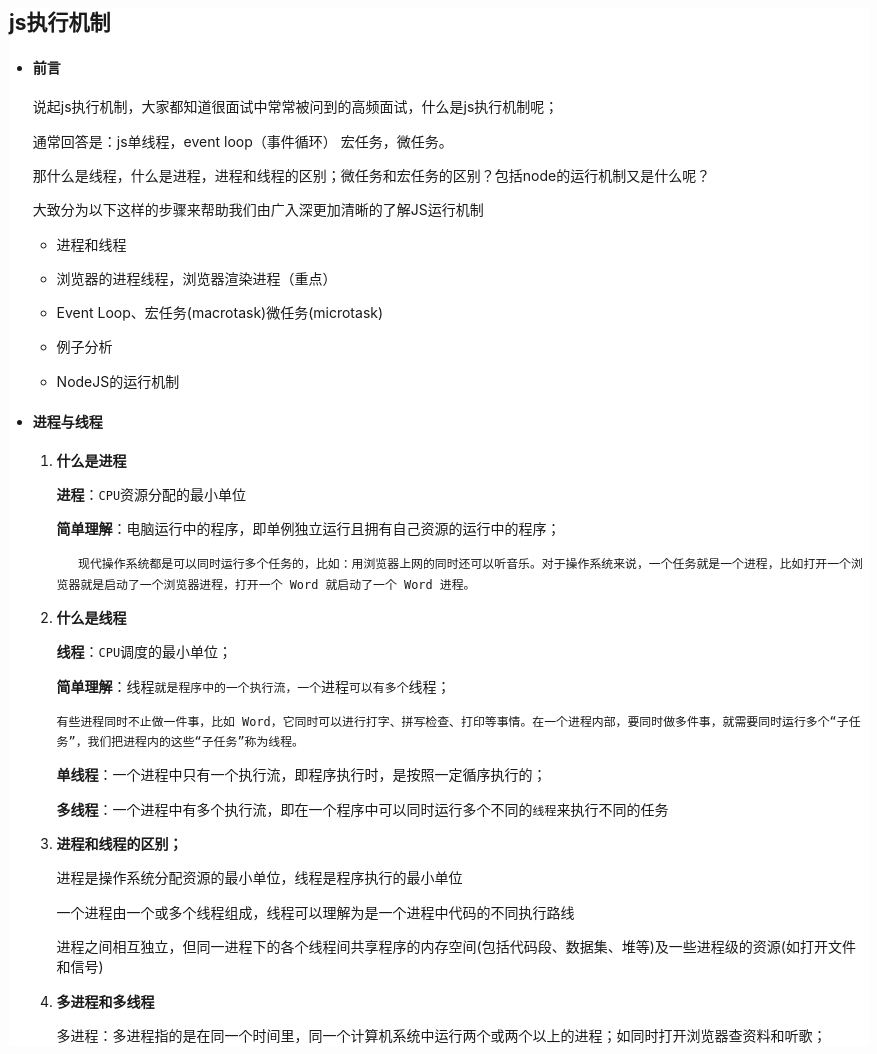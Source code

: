 ## js执行机制

- #### 前言

  说起js执行机制，大家都知道很面试中常常被问到的高频面试，什么是js执行机制呢；

  通常回答是：js单线程，event loop（事件循环） 宏任务，微任务。

  那什么是线程，什么是进程，进程和线程的区别；微任务和宏任务的区别？包括node的运行机制又是什么呢？

  大致分为以下这样的步骤来帮助我们由广入深更加清晰的了解JS运行机制

  - 进程和线程

  - 浏览器的进程线程，浏览器渲染进程（重点）

  - Event Loop、宏任务(macrotask)微任务(microtask)

  - 例子分析

  - NodeJS的运行机制

    

- #### 进程与线程

  1. **什么是进程**

     **进程**：`CPU`资源分配的最小单位

     **简单理解**：电脑运行中的程序，即单例独立运行且拥有自己资源的运行中的程序；

     ```
     	现代操作系统都是可以同时运行多个任务的，比如：用浏览器上网的同时还可以听音乐。对于操作系统来说，一个任务就是一个进程，比如打开一个浏览器就是启动了一个浏览器进程，打开一个 Word 就启动了一个 Word 进程。
     ```

  2. **什么是线程**

     **线程**：`CPU`调度的最小单位；

     **简单理解**：线程`就是程序中的一个执行流，一个`进程`可以有多个`线程；

     ```
     有些进程同时不止做一件事，比如 Word，它同时可以进行打字、拼写检查、打印等事情。在一个进程内部，要同时做多件事，就需要同时运行多个“子任务”，我们把进程内的这些“子任务”称为线程。
     ```

     **单线程**：一个进程中只有一个执行流，即程序执行时，是按照一定循序执行的；

     **多线程**：一个进程中有多个执行流，即在一个程序中可以同时运行多个不同的`线程`来执行不同的任务

  3. **进程和线程的区别；**

     进程是操作系统分配资源的最小单位，线程是程序执行的最小单位

     一个进程由一个或多个线程组成，线程可以理解为是一个进程中代码的不同执行路线

     进程之间相互独立，但同一进程下的各个线程间共享程序的内存空间(包括代码段、数据集、堆等)及一些进程级的资源(如打开文件和信号)

  4. **多进程和多线程**

     多进程：多进程指的是在同一个时间里，同一个计算机系统中运行两个或两个以上的进程；如同时打开浏览器查资料和听歌；
